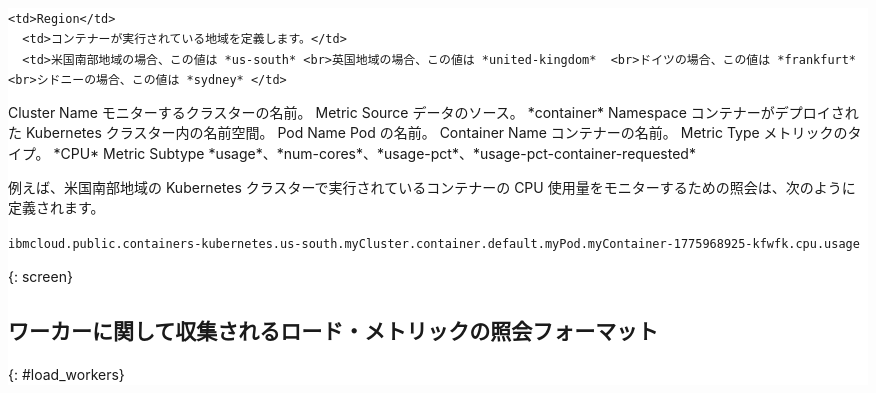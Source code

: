     <td>Region</td>
	  <td>コンテナーが実行されている地域を定義します。</td>
	  <td>米国南部地域の場合、この値は *us-south* <br>英国地域の場合、この値は *united-kingdom*  <br>ドイツの場合、この値は *frankfurt* <br>シドニーの場合、この値は *sydney* </td>
  </tr>
  <tr>
    <td>Cluster Name</td>
	  <td>モニターするクラスターの名前。</td>
	  <td></td>
  </tr>
  <tr>
    <td>Metric Source</td>
	  <td>データのソース。</td>
	  <td>*container* </td>
  </tr>
  <tr>
    <td>Namespace</td>
	<td>コンテナーがデプロイされた Kubernetes クラスター内の名前空間。</td>
	<td></td>
  </tr>
   <tr>
    <td>Pod Name</td>
	<td>Pod の名前。</td>
	<td></td>
  </tr>
  <tr>
    <td>Container Name</td>
	<td>コンテナーの名前。</td>
	<td></td>
  </tr>
  <tr>
    <td>Metric Type</td>
	  <td>メトリックのタイプ。 </td>
	  <td>*CPU*</td>
  </tr>
  <tr>
    <td>Metric Subtype</td>
	  <td></td>
	  <td>*usage*、*num-cores*、*usage-pct*、*usage-pct-container-requested*</td>
  </tr>
</table>

例えば、米国南部地域の Kubernetes クラスターで実行されているコンテナーの CPU 使用量をモニターするための照会は、次のように定義されます。

```
ibmcloud.public.containers-kubernetes.us-south.myCluster.container.default.myPod.myContainer-1775968925-kfwfk.cpu.usage
```
{: screen}



## ワーカーに関して収集されるロード・メトリックの照会フォーマット
{: #load_workers}
